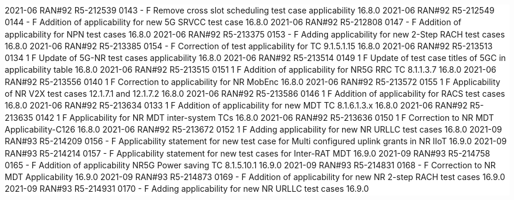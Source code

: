   2021-06              RAN\#92                 R5-212539   0143     \-        F         Remove cross slot scheduling test case applicability                                                                                           16.8.0
  2021-06              RAN\#92                 R5-212549   0144     \-        F         Addition of applicability for new 5G SRVCC test case                                                                                           16.8.0
  2021-06              RAN\#92                 R5-212808   0147     \-        F         Addition of applicability for NPN test cases                                                                                                   16.8.0
  2021-06              RAN\#92                 R5-213375   0153     \-        F         Adding applicability for new 2-Step RACH test cases                                                                                            16.8.0
  2021-06              RAN\#92                 R5-213385   0154     \-        F         Correction of test applicability for TC 9.1.5.1.15                                                                                             16.8.0
  2021-06              RAN\#92                 R5-213513   0134     1         F         Update of 5G-NR test cases applicability                                                                                                       16.8.0
  2021-06              RAN\#92                 R5-213514   0149     1         F         Update of test case titles of 5GC in applicability table                                                                                       16.8.0
  2021-06              RAN\#92                 R5-213515   0151     1         F         Addition of applicability for NR5G RRC TC 8.1.1.3.7                                                                                            16.8.0
  2021-06              RAN\#92                 R5-213556   0140     1         F         Correction to applicability for NR MobEnc                                                                                                      16.8.0
  2021-06              RAN\#92                 R5-213572   0155     1         F         Applicability of NR V2X test cases 12.1.7.1 and 12.1.7.2                                                                                       16.8.0
  2021-06              RAN\#92                 R5-213586   0146     1         F         Addition of applicability for RACS test cases                                                                                                  16.8.0
  2021-06              RAN\#92                 R5-213634   0133     1         F         Addition of applicability for new MDT TC 8.1.6.1.3.x                                                                                           16.8.0
  2021-06              RAN\#92                 R5-213635   0142     1         F         Applicability for NR MDT inter-system TCs                                                                                                      16.8.0
  2021-06              RAN\#92                 R5-213636   0150     1         F         Correction to NR MDT Applicability-C126                                                                                                        16.8.0
  2021-06              RAN\#92                 R5-213672   0152     1         F         Adding applicability for new NR URLLC test cases                                                                                               16.8.0
  2021-09              RAN\#93                 R5-214209   0156     \-        F         Applicability statement for new test case for Multi configured uplink grants in NR IIoT                                                        16.9.0
  2021-09              RAN\#93                 R5-214214   0157     \-        F         Applicability statement for new test cases for Inter-RAT MDT                                                                                   16.9.0
  2021-09              RAN\#93                 R5-214758   0165     \-        F         Addition of applicability NR5G Power saving TC 8.1.5.10.1                                                                                      16.9.0
  2021-09              RAN\#93                 R5-214831   0168     \-        F         Correction to NR MDT Applicability                                                                                                             16.9.0
  2021-09              RAN\#93                 R5-214873   0169     \-        F         Addition of applicability for new NR 2-step RACH test cases                                                                                    16.9.0
  2021-09              RAN\#93                 R5-214931   0170     \-        F         Adding applicability for new NR URLLC test cases                                                                                               16.9.0